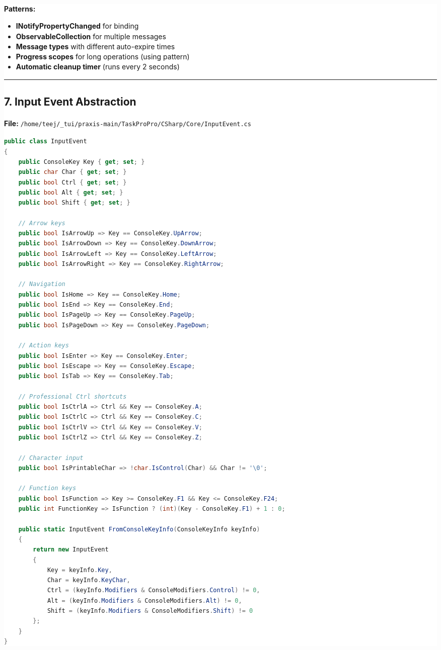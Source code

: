 **Patterns:**
- **INotifyPropertyChanged** for binding
- **ObservableCollection** for multiple messages
- **Message types** with different auto-expire times
- **Progress scopes** for long operations (using pattern)
- **Automatic cleanup timer** (runs every 2 seconds)

---

## 7. Input Event Abstraction

**File:** `/home/teej/_tui/praxis-main/TaskProPro/CSharp/Core/InputEvent.cs`

```csharp
public class InputEvent
{
    public ConsoleKey Key { get; set; }
    public char Char { get; set; }
    public bool Ctrl { get; set; }
    public bool Alt { get; set; }
    public bool Shift { get; set; }
    
    // Arrow keys
    public bool IsArrowUp => Key == ConsoleKey.UpArrow;
    public bool IsArrowDown => Key == ConsoleKey.DownArrow;
    public bool IsArrowLeft => Key == ConsoleKey.LeftArrow;
    public bool IsArrowRight => Key == ConsoleKey.RightArrow;
    
    // Navigation
    public bool IsHome => Key == ConsoleKey.Home;
    public bool IsEnd => Key == ConsoleKey.End;
    public bool IsPageUp => Key == ConsoleKey.PageUp;
    public bool IsPageDown => Key == ConsoleKey.PageDown;
    
    // Action keys
    public bool IsEnter => Key == ConsoleKey.Enter;
    public bool IsEscape => Key == ConsoleKey.Escape;
    public bool IsTab => Key == ConsoleKey.Tab;
    
    // Professional Ctrl shortcuts
    public bool IsCtrlA => Ctrl && Key == ConsoleKey.A;
    public bool IsCtrlC => Ctrl && Key == ConsoleKey.C;
    public bool IsCtrlV => Ctrl && Key == ConsoleKey.V;
    public bool IsCtrlZ => Ctrl && Key == ConsoleKey.Z;
    
    // Character input
    public bool IsPrintableChar => !char.IsControl(Char) && Char != '\0';
    
    // Function keys
    public bool IsFunction => Key >= ConsoleKey.F1 && Key <= ConsoleKey.F24;
    public int FunctionKey => IsFunction ? (int)(Key - ConsoleKey.F1) + 1 : 0;
    
    public static InputEvent FromConsoleKeyInfo(ConsoleKeyInfo keyInfo)
    {
        return new InputEvent
        {
            Key = keyInfo.Key,
            Char = keyInfo.KeyChar,
            Ctrl = (keyInfo.Modifiers & ConsoleModifiers.Control) != 0,
            Alt = (keyInfo.Modifiers & ConsoleModifiers.Alt) != 0,
            Shift = (keyInfo.Modifiers & ConsoleModifiers.Shift) != 0
        };
    }
}
```